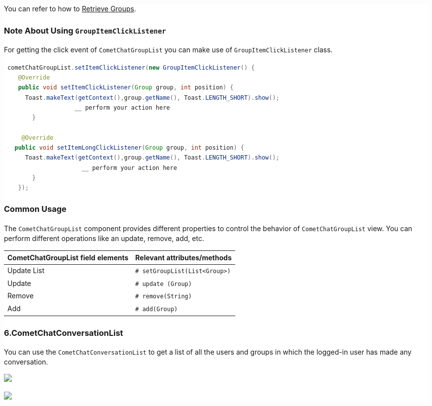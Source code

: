 

You can refer to how to [Retrieve Groups](https://www.cometchat.com/docs/v3/android-chat-sdk/groups-retrieve-groups).



### Note About Using `GroupItemClickListener`

For getting the click event of `CometChatGroupList` you can make use of `GroupItemClickListener` class.

```java
 cometChatGroupList.setItemClickListener(new GroupItemClickListener() {
    @Override
    public void setItemClickListener(Group group, int position) {
      Toast.makeText(getContext(),group.getName(), Toast.LENGTH_SHORT).show();
                    __ perform your action here
        }
    
     @Override
   public void setItemLongClickListener(Group group, int position) {
      Toast.makeText(getContext(),group.getName(), Toast.LENGTH_SHORT).show();
                      __ perform your action here
        }
    });
```





### Common Usage

The `CometChatGroupList` component provides different properties to control the behavior of
`CometChatGroupList` view. You can perform different operations like an update, remove, add, etc.

| CometChatGroupList field elements | Relevant attributes/methods | 
| ---- | ---- | 
| Update List | `# setGroupList(List<Group>)` | 
| Update | `# update (Group)` | 
| Remove | `# remove(String)` | 
| Add | `# add(Group)` | 




### 6.CometChatConversationList

You can use the `CometChatConversationList` to get a list of all the users and groups in which the logged-in user has made any conversation.


![](https://res.cloudinary.com/developerhub/image/upload/v1623199436/v2_5163/fyjgwxur8bnsrfdptujb.jpg)

![](https://res.cloudinary.com/developerhub/image/upload/v1623199441/v2_5163/a0olda1hxdfc5zzhkhaq.gif)
